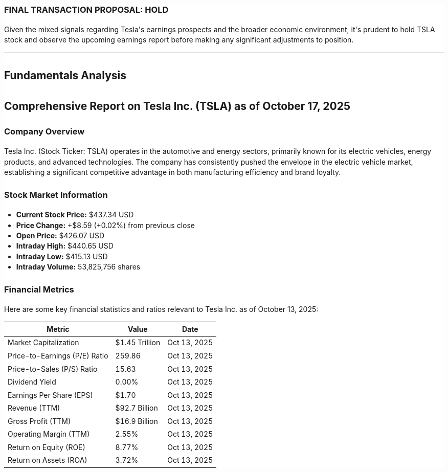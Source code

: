
### FINAL TRANSACTION PROPOSAL: **HOLD** 
Given the mixed signals regarding Tesla's earnings prospects and the broader economic environment, it's prudent to hold TSLA stock and observe the upcoming earnings report before making any significant adjustments to position.

---

## Fundamentals Analysis

## Comprehensive Report on Tesla Inc. (TSLA) as of October 17, 2025

### Company Overview
Tesla Inc. (Stock Ticker: TSLA) operates in the automotive and energy sectors, primarily known for its electric vehicles, energy products, and advanced technologies. The company has consistently pushed the envelope in the electric vehicle market, establishing a significant competitive advantage in both manufacturing efficiency and brand loyalty.

### Stock Market Information
- **Current Stock Price:** $437.34 USD
- **Price Change:** +$8.59 (+0.02%) from previous close
- **Open Price:** $426.07 USD
- **Intraday High:** $440.65 USD
- **Intraday Low:** $415.13 USD
- **Intraday Volume:** 53,825,756 shares

### Financial Metrics
Here are some key financial statistics and ratios relevant to Tesla Inc. as of October 13, 2025:

| Metric                          | Value                   | Date          |
|---------------------------------|-------------------------|---------------|
| Market Capitalization           | $1.45 Trillion          | Oct 13, 2025  |
| Price-to-Earnings (P/E) Ratio  | 259.86                  | Oct 13, 2025  |
| Price-to-Sales (P/S) Ratio      | 15.63                   | Oct 13, 2025  |
| Dividend Yield                  | 0.00%                   | Oct 13, 2025  |
| Earnings Per Share (EPS)        | $1.70                   | Oct 13, 2025  |
| Revenue (TTM)                   | $92.7 Billion           | Oct 13, 2025  |
| Gross Profit (TTM)              | $16.9 Billion           | Oct 13, 2025  |
| Operating Margin (TTM)          | 2.55%                   | Oct 13, 2025  |
| Return on Equity (ROE)          | 8.77%                   | Oct 13, 2025  |
| Return on Assets (ROA)          | 3.72%                   | Oct 13, 2025  |
